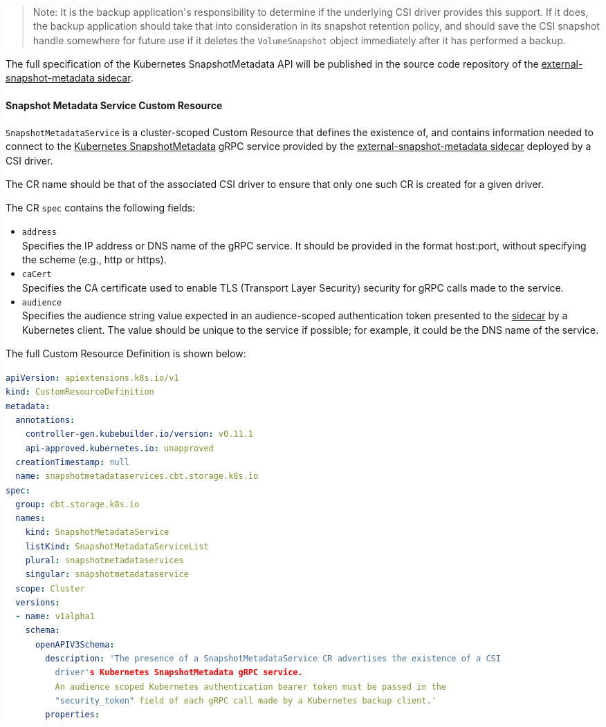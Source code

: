 > Note: It is the backup application's responsibility to determine if the
underlying CSI driver provides this support.
If it does, the backup application should take that into consideration in
its snapshot retention policy, and should save the CSI snapshot handle
somewhere for future use if it deletes the `VolumeSnapshot` object 
immediately after it has performed a backup.

The full specification of the Kubernetes SnapshotMetadata API will be
published in the source code repository of the
[external-snapshot-metadata sidecar](#the-external-snapshot-metadata-sidecar).

#### Snapshot Metadata Service Custom Resource

`SnapshotMetadataService` is a cluster-scoped Custom Resource that defines the
existence of, and contains information needed to connect to the
[Kubernetes SnapshotMetadata](#the-kubernetes-snapshotmetadata-service-api)
gRPC service provided by the
[external-snapshot-metadata sidecar](#the-external-snapshot-metadata-sidecar)
deployed by a CSI driver.

The CR name should be that of the associated CSI driver to ensure that only one such
CR is created for a given driver.

The CR `spec` contains the following fields:

- `address`<br>
  Specifies the IP address or DNS name of the gRPC service.
  It should be provided in the format host:port,
  without specifying the scheme (e.g., http or https).
- `caCert`<br>
  Specifies the CA certificate used to enable TLS (Transport Layer
  Security) security for gRPC calls made to the service.
- `audience`<br>
  Specifies the audience string value expected in an audience-scoped authentication token
  presented to the [sidecar](#the-external-snapshot-metadata-sidecar) by a Kubernetes client.
  The value should be unique to the service if possible; for example, it could be the DNS name of the service.

The full Custom Resource Definition is shown below:

```yaml
apiVersion: apiextensions.k8s.io/v1
kind: CustomResourceDefinition
metadata:
  annotations:
    controller-gen.kubebuilder.io/version: v0.11.1
    api-approved.kubernetes.io: unapproved
  creationTimestamp: null
  name: snapshotmetadataservices.cbt.storage.k8s.io
spec:
  group: cbt.storage.k8s.io
  names:
    kind: SnapshotMetadataService
    listKind: SnapshotMetadataServiceList
    plural: snapshotmetadataservices
    singular: snapshotmetadataservice
  scope: Cluster
  versions:
  - name: v1alpha1
    schema:
      openAPIV3Schema:
        description: 'The presence of a SnapshotMetadataService CR advertises the existence of a CSI
          driver's Kubernetes SnapshotMetadata gRPC service.
          An audience scoped Kubernetes authentication bearer token must be passed in the
          "security_token" field of each gRPC call made by a Kubernetes backup client.'
        properties:
```